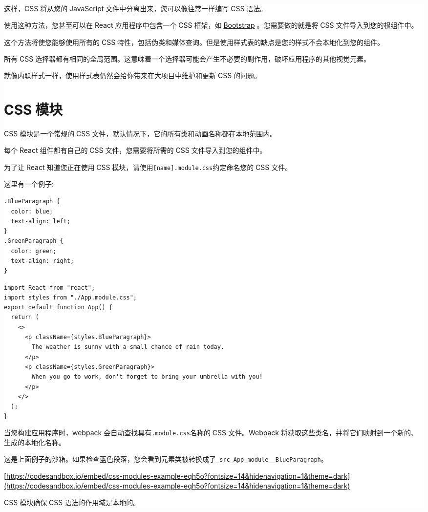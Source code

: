 这样，CSS 将从您的 JavaScript 文件中分离出来，您可以像往常一样编写 CSS 语法。

使用这种方法，您甚至可以在 React 应用程序中包含一个 CSS 框架，如 [Bootstrap](https://create-react-app.dev/docs/adding-bootstrap/) 。您需要做的就是将 CSS 文件导入到您的根组件中。

这个方法将使您能够使用所有的 CSS 特性，包括伪类和媒体查询。但是使用样式表的缺点是您的样式不会本地化到您的组件。

所有 CSS 选择器都有相同的全局范围。这意味着一个选择器可能会产生不必要的副作用，破坏应用程序的其他视觉元素。

就像内联样式一样，使用样式表仍然会给你带来在大项目中维护和更新 CSS 的问题。

# CSS 模块

CSS 模块是一个常规的 CSS 文件，默认情况下，它的所有类和动画名称都在本地范围内。

每个 React 组件都有自己的 CSS 文件，您需要将所需的 CSS 文件导入到您的组件中。

为了让 React 知道您正在使用 CSS 模块，请使用`[name].module.css`约定命名您的 CSS 文件。

这里有一个例子:

```
.BlueParagraph {
  color: blue;
  text-align: left;
}
.GreenParagraph {
  color: green;
  text-align: right;
}
```

```
import React from "react";
import styles from "./App.module.css";
export default function App() {
  return (
    <>
      <p className={styles.BlueParagraph}>
        The weather is sunny with a small chance of rain today.
      </p>
      <p className={styles.GreenParagraph}>
        When you go to work, don't forget to bring your umbrella with you!
      </p>
    </>
  );
} 
```

当您构建应用程序时，webpack 会自动查找具有`.module.css`名称的 CSS 文件。Webpack 将获取这些类名，并将它们映射到一个新的、生成的本地化名称。

这是上面例子的沙箱。如果检查蓝色段落，您会看到元素类被转换成了`_src_App_module__BlueParagraph`。

[https://codesandbox.io/embed/css-modules-example-eqh5o?fontsize=14&hidenavigation=1&theme=dark](https://codesandbox.io/embed/css-modules-example-eqh5o?fontsize=14&hidenavigation=1&theme=dark)

CSS 模块确保 CSS 语法的作用域是本地的。
